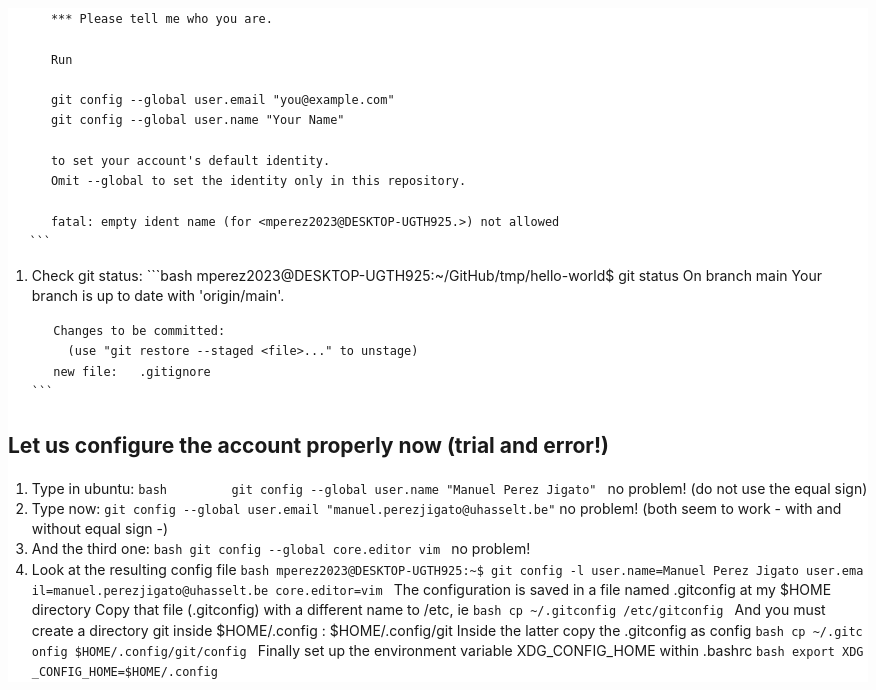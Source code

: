           *** Please tell me who you are.

          Run

          git config --global user.email "you@example.com"
          git config --global user.name "Your Name"

          to set your account's default identity.
          Omit --global to set the identity only in this repository.

          fatal: empty ident name (for <mperez2023@DESKTOP-UGTH925.>) not allowed
       ```
1. Check git status:
       ```bash
          mperez2023@DESKTOP-UGTH925:~/GitHub/tmp/hello-world$ git status
          On branch main
          Your branch is up to date with 'origin/main'.

          Changes to be committed:
            (use "git restore --staged <file>..." to unstage)
          new file:   .gitignore
       ```

## Let us configure the account properly now (trial and error!)

1. Type in ubuntu:
       ```bash        
          git config --global user.name "Manuel Perez Jigato"
       ```
   no problem! (do not use the equal sign)
1. Type now:
       ```
          git config --global user.email "manuel.perezjigato@uhasselt.be"
       ```
   no problem! (both seem to work - with and without equal sign -)
1. And the third one:
       ```bash
          git config --global core.editor vim
       ```
   no problem!
1. Look at the resulting config file
       ```bash
          mperez2023@DESKTOP-UGTH925:~$ git config -l
          user.name=Manuel Perez Jigato
          user.email=manuel.perezjigato@uhasselt.be
          core.editor=vim
       ```
   The configuration is saved in a file named .gitconfig at my $HOME directory
   Copy that file (.gitconfig) with a different name to /etc, ie
       ```bash
          cp ~/.gitconfig /etc/gitconfig
       ```
   And you must create a directory git inside $HOME/.config : $HOME/.config/git
   Inside the latter copy the .gitconfig as config
       ```bash
          cp ~/.gitconfig $HOME/.config/git/config
       ``` 
   Finally set up the environment variable XDG_CONFIG_HOME within .bashrc
       ```bash
          export XDG_CONFIG_HOME=$HOME/.config
       ```
